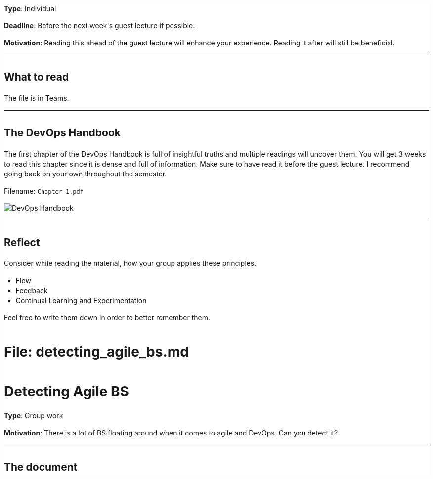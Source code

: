 **Type**: Individual

**Deadline**: Before the next week's guest lecture if possible. 

**Motivation**: Reading this ahead of the guest lecture will enhance your experience. Reading it after will still be beneficial. 

---

## What to read

The file is in Teams.

---

## The DevOps Handbook

The first chapter of the DevOps Handbook is full of insightful truths and multiple readings will uncover them. You will get 3 weeks to read this chapter since it is dense and full of information. Make sure to have read it before the guest lecture. I recommend going back on your own throughout the semester. 

Filename: `Chapter 1.pdf`

<img src="./devops_handbook.png" alt="DevOps Handbook"/>

---

## Reflect

Consider while reading the material, how your group applies these principles.

- Flow
- Feedback
- Continual Learning and Experimentation

Feel free to write them down in order to better remember them. 






# File: detecting_agile_bs.md

# Detecting Agile BS

**Type**: Group work

**Motivation**: There is a lot of BS floating around when it comes to agile and DevOps. Can you detect it?

---

## The document

